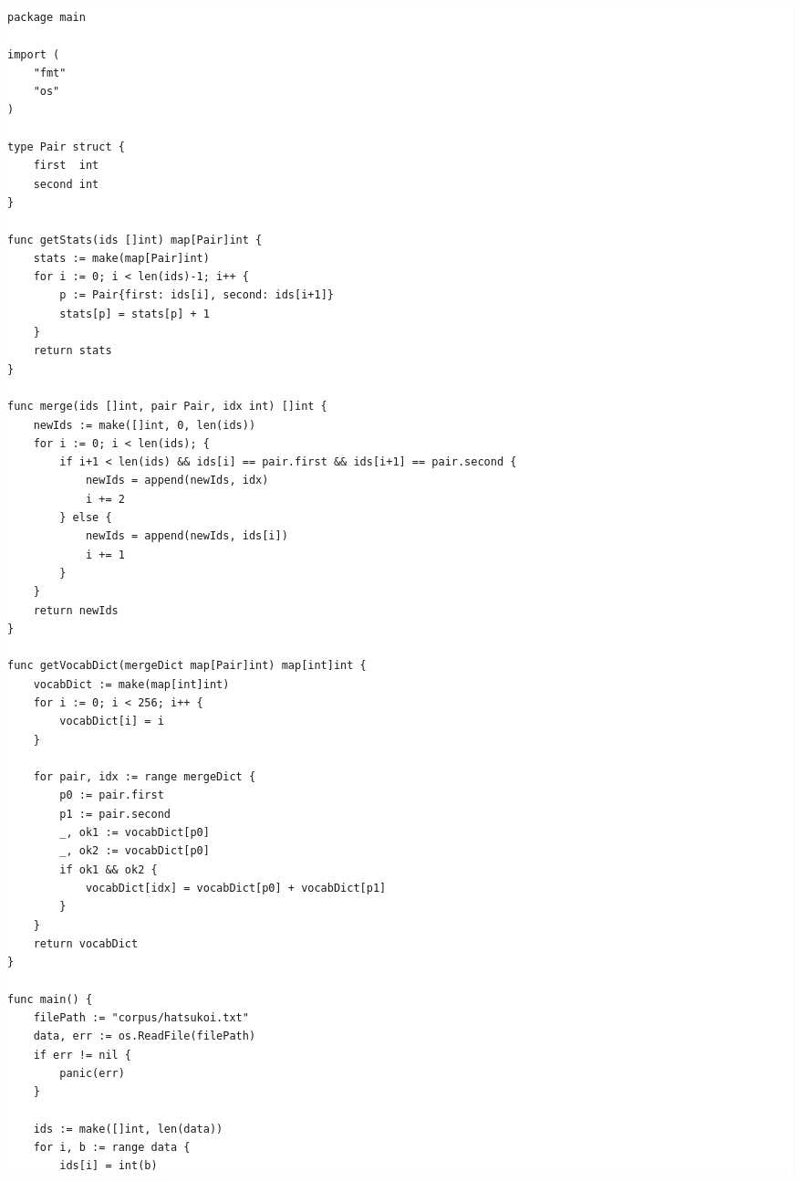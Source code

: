```
package main

import (
	"fmt"
	"os"
)

type Pair struct {
	first  int
	second int
}

func getStats(ids []int) map[Pair]int {
	stats := make(map[Pair]int)
	for i := 0; i < len(ids)-1; i++ {
		p := Pair{first: ids[i], second: ids[i+1]}
		stats[p] = stats[p] + 1
	}
	return stats
}

func merge(ids []int, pair Pair, idx int) []int {
	newIds := make([]int, 0, len(ids))
	for i := 0; i < len(ids); {
		if i+1 < len(ids) && ids[i] == pair.first && ids[i+1] == pair.second {
			newIds = append(newIds, idx)
			i += 2
		} else {
			newIds = append(newIds, ids[i])
			i += 1
		}
	}
	return newIds
}

func getVocabDict(mergeDict map[Pair]int) map[int]int {
	vocabDict := make(map[int]int)
	for i := 0; i < 256; i++ {
		vocabDict[i] = i
	}

	for pair, idx := range mergeDict {
		p0 := pair.first
		p1 := pair.second
		_, ok1 := vocabDict[p0]
		_, ok2 := vocabDict[p0]
		if ok1 && ok2 {
			vocabDict[idx] = vocabDict[p0] + vocabDict[p1]
		}
	}
	return vocabDict
}

func main() {
	filePath := "corpus/hatsukoi.txt"
	data, err := os.ReadFile(filePath)
	if err != nil {
		panic(err)
	}

	ids := make([]int, len(data))
	for i, b := range data {
		ids[i] = int(b)
```